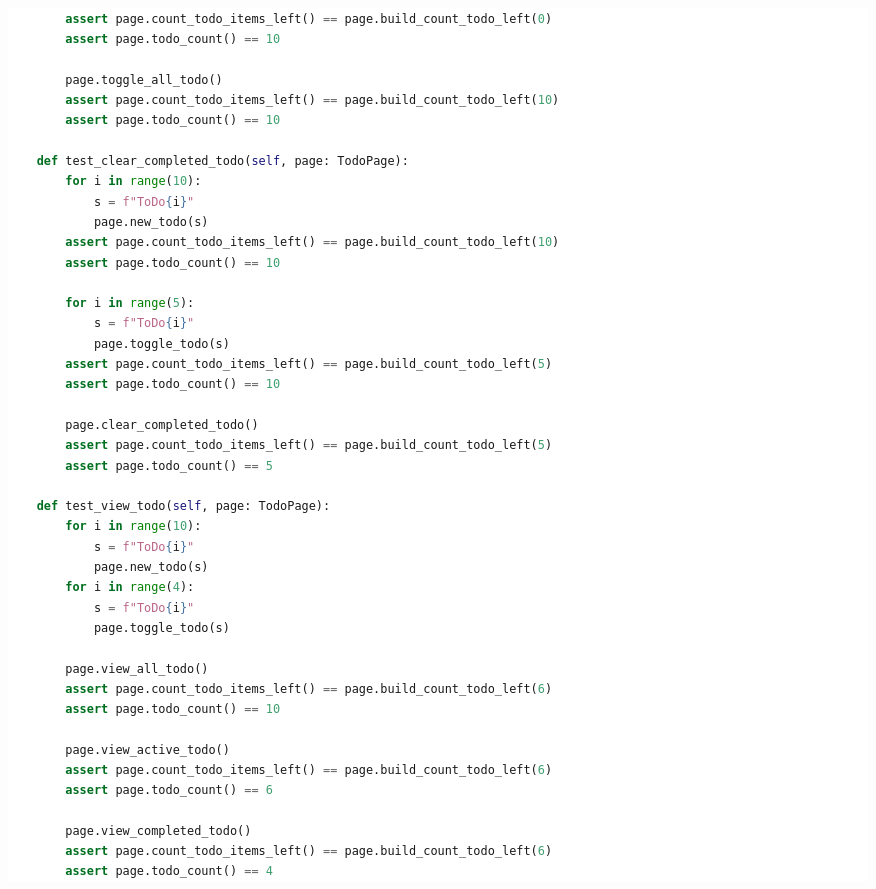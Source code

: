 ```python
        assert page.count_todo_items_left() == page.build_count_todo_left(0)
        assert page.todo_count() == 10

        page.toggle_all_todo()
        assert page.count_todo_items_left() == page.build_count_todo_left(10)
        assert page.todo_count() == 10

    def test_clear_completed_todo(self, page: TodoPage):
        for i in range(10):
            s = f"ToDo{i}"
            page.new_todo(s)
        assert page.count_todo_items_left() == page.build_count_todo_left(10)
        assert page.todo_count() == 10

        for i in range(5):
            s = f"ToDo{i}"
            page.toggle_todo(s)
        assert page.count_todo_items_left() == page.build_count_todo_left(5)
        assert page.todo_count() == 10

        page.clear_completed_todo()
        assert page.count_todo_items_left() == page.build_count_todo_left(5)
        assert page.todo_count() == 5

    def test_view_todo(self, page: TodoPage):
        for i in range(10):
            s = f"ToDo{i}"
            page.new_todo(s)
        for i in range(4):
            s = f"ToDo{i}"
            page.toggle_todo(s)

        page.view_all_todo()
        assert page.count_todo_items_left() == page.build_count_todo_left(6)
        assert page.todo_count() == 10

        page.view_active_todo()
        assert page.count_todo_items_left() == page.build_count_todo_left(6)
        assert page.todo_count() == 6

        page.view_completed_todo()
        assert page.count_todo_items_left() == page.build_count_todo_left(6)
        assert page.todo_count() == 4
```